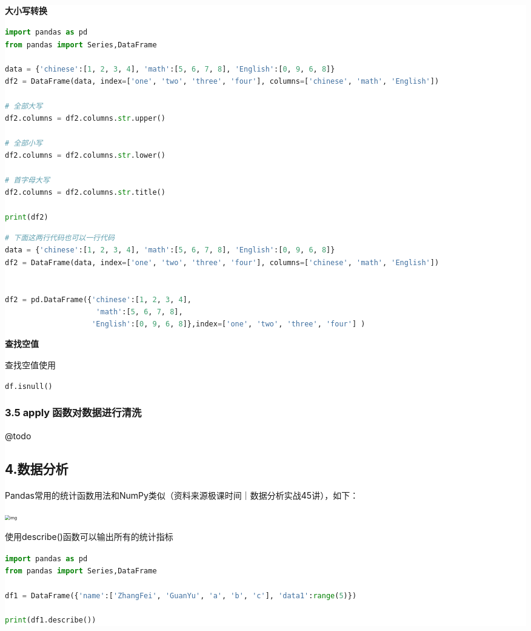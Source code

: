 **大小写转换**

```python
import pandas as pd
from pandas import Series,DataFrame

data = {'chinese':[1, 2, 3, 4], 'math':[5, 6, 7, 8], 'English':[0, 9, 6, 8]}
df2 = DataFrame(data, index=['one', 'two', 'three', 'four'], columns=['chinese', 'math', 'English'])

# 全部大写
df2.columns = df2.columns.str.upper()

# 全部小写
df2.columns = df2.columns.str.lower()

# 首字母大写
df2.columns = df2.columns.str.title()

print(df2)
```

```python
# 下面这两行代码也可以一行代码
data = {'chinese':[1, 2, 3, 4], 'math':[5, 6, 7, 8], 'English':[0, 9, 6, 8]}
df2 = DataFrame(data, index=['one', 'two', 'three', 'four'], columns=['chinese', 'math', 'English'])


df2 = pd.DataFrame({'chinese':[1, 2, 3, 4], 
                     'math':[5, 6, 7, 8],
                    'English':[0, 9, 6, 8]},index=['one', 'two', 'three', 'four'] )
```

**查找空值**

查找空值使用

```python
df.isnull()
```

### 3.5 apply 函数对数据进行清洗

@todo

## 4.数据分析

Pandas常用的统计函数用法和NumPy类似（资料来源极课时间｜数据分析实战45讲），如下：

<img src="https://tva1.sinaimg.cn/large/0081Kckwly1gk43eo27nnj30u01hcts7.jpg" alt="img" style="zoom: 50%;" />

使用describe()函数可以输出所有的统计指标

```python
import pandas as pd
from pandas import Series,DataFrame

df1 = DataFrame({'name':['ZhangFei', 'GuanYu', 'a', 'b', 'c'], 'data1':range(5)})

print(df1.describe())
```

